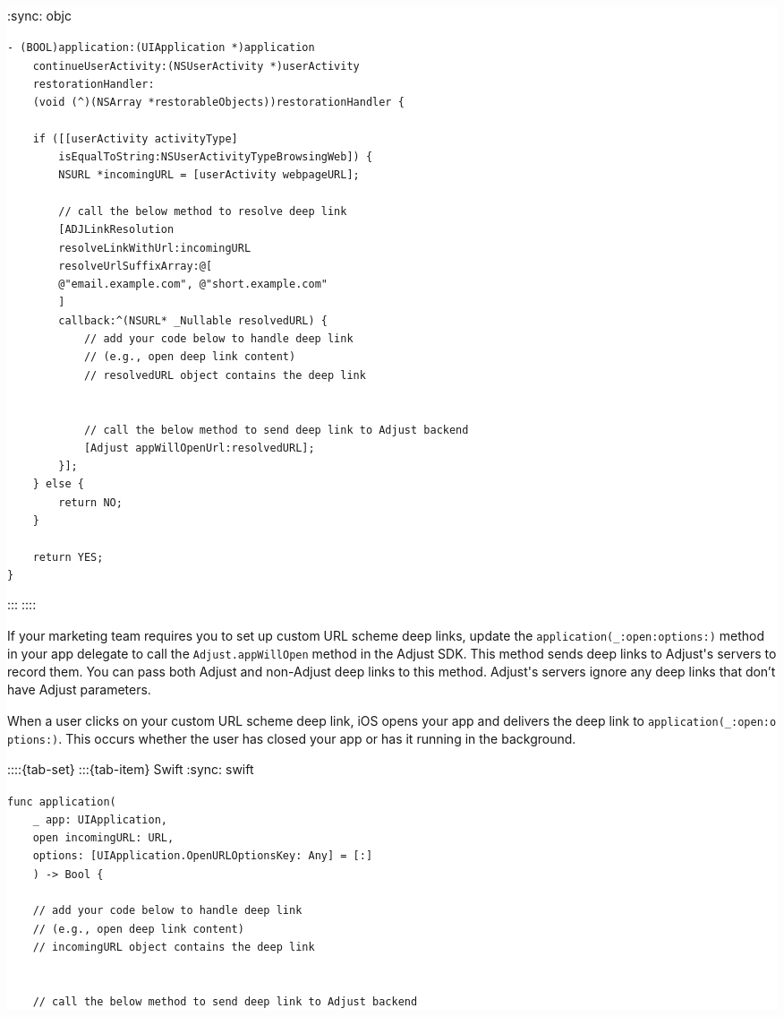 :sync: objc

```{code-block} objc
- (BOOL)application:(UIApplication *)application
    continueUserActivity:(NSUserActivity *)userActivity
    restorationHandler:
    (void (^)(NSArray *restorableObjects))restorationHandler {
    
    if ([[userActivity activityType]
        isEqualToString:NSUserActivityTypeBrowsingWeb]) {
        NSURL *incomingURL = [userActivity webpageURL];
        
        // call the below method to resolve deep link
        [ADJLinkResolution
        resolveLinkWithUrl:incomingURL
        resolveUrlSuffixArray:@[
        @"email.example.com", @"short.example.com"
        ]
        callback:^(NSURL* _Nullable resolvedURL) {
            // add your code below to handle deep link
            // (e.g., open deep link content)
            // resolvedURL object contains the deep link
            
            
            // call the below method to send deep link to Adjust backend
            [Adjust appWillOpenUrl:resolvedURL];
        }];
    } else {
        return NO;  
    }
    
    return YES;
}
```
:::
::::

```{rubric} Custom URL scheme
```

If your marketing team requires you to set up custom URL scheme deep links, update the `application(_:open:options:)` method in your app delegate to call the `Adjust.appWillOpen` method in the Adjust SDK. This method sends deep links to Adjust's servers to record them. You can pass both Adjust and non-Adjust deep links to this method. Adjust's servers ignore any deep links that don’t have Adjust parameters.

When a user clicks on your custom URL scheme deep link, iOS opens your app and delivers the deep link to `application(_:open:options:)`. This occurs whether the user has closed your app or has it running in the background.

::::{tab-set}
:::{tab-item} Swift
:sync: swift

```{code-block} swift
func application(
    _ app: UIApplication,
    open incomingURL: URL,
    options: [UIApplication.OpenURLOptionsKey: Any] = [:]
    ) -> Bool {

    // add your code below to handle deep link
    // (e.g., open deep link content)
    // incomingURL object contains the deep link


    // call the below method to send deep link to Adjust backend
```